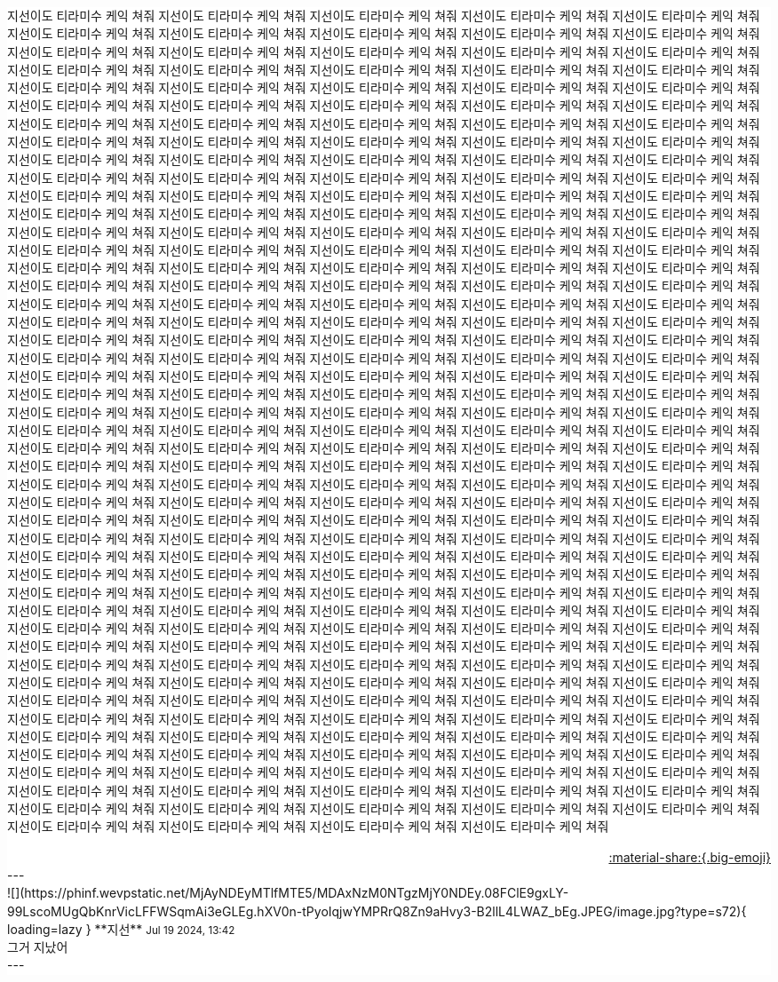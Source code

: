 지선이도 티라미수 케익 쳐줘 지선이도 티라미수 케익 쳐줘 지선이도 티라미수 케익 쳐줘 지선이도 티라미수 케익 쳐줘 지선이도 티라미수 케익 쳐줘 지선이도 티라미수 케익 쳐줘 지선이도 티라미수 케익 쳐줘 지선이도 티라미수 케익 쳐줘 지선이도 티라미수 케익 쳐줘 지선이도 티라미수 케익 쳐줘 지선이도 티라미수 케익 쳐줘 지선이도 티라미수 케익 쳐줘 지선이도 티라미수 케익 쳐줘 지선이도 티라미수 케익 쳐줘 지선이도 티라미수 케익 쳐줘 지선이도 티라미수 케익 쳐줘 지선이도 티라미수 케익 쳐줘 지선이도 티라미수 케익 쳐줘 지선이도 티라미수 케익 쳐줘 지선이도 티라미수 케익 쳐줘 지선이도 티라미수 케익 쳐줘 지선이도 티라미수 케익 쳐줘 지선이도 티라미수 케익 쳐줘 지선이도 티라미수 케익 쳐줘 지선이도 티라미수 케익 쳐줘 지선이도 티라미수 케익 쳐줘 지선이도 티라미수 케익 쳐줘 지선이도 티라미수 케익 쳐줘 지선이도 티라미수 케익 쳐줘 지선이도 티라미수 케익 쳐줘 지선이도 티라미수 케익 쳐줘 지선이도 티라미수 케익 쳐줘 지선이도 티라미수 케익 쳐줘 지선이도 티라미수 케익 쳐줘 지선이도 티라미수 케익 쳐줘 지선이도 티라미수 케익 쳐줘 지선이도 티라미수 케익 쳐줘 지선이도 티라미수 케익 쳐줘 지선이도 티라미수 케익 쳐줘 지선이도 티라미수 케익 쳐줘 지선이도 티라미수 케익 쳐줘 지선이도 티라미수 케익 쳐줘 지선이도 티라미수 케익 쳐줘 지선이도 티라미수 케익 쳐줘 지선이도 티라미수 케익 쳐줘 지선이도 티라미수 케익 쳐줘 지선이도 티라미수 케익 쳐줘 지선이도 티라미수 케익 쳐줘 지선이도 티라미수 케익 쳐줘 지선이도 티라미수 케익 쳐줘 지선이도 티라미수 케익 쳐줘 지선이도 티라미수 케익 쳐줘 지선이도 티라미수 케익 쳐줘 지선이도 티라미수 케익 쳐줘 지선이도 티라미수 케익 쳐줘 지선이도 티라미수 케익 쳐줘 지선이도 티라미수 케익 쳐줘 지선이도 티라미수 케익 쳐줘 지선이도 티라미수 케익 쳐줘 지선이도 티라미수 케익 쳐줘 지선이도 티라미수 케익 쳐줘 지선이도 티라미수 케익 쳐줘 지선이도 티라미수 케익 쳐줘 지선이도 티라미수 케익 쳐줘 지선이도 티라미수 케익 쳐줘 지선이도 티라미수 케익 쳐줘 지선이도 티라미수 케익 쳐줘 지선이도 티라미수 케익 쳐줘 지선이도 티라미수 케익 쳐줘 지선이도 티라미수 케익 쳐줘 지선이도 티라미수 케익 쳐줘 지선이도 티라미수 케익 쳐줘 지선이도 티라미수 케익 쳐줘 지선이도 티라미수 케익 쳐줘 지선이도 티라미수 케익 쳐줘 지선이도 티라미수 케익 쳐줘 지선이도 티라미수 케익 쳐줘 지선이도 티라미수 케익 쳐줘 지선이도 티라미수 케익 쳐줘 지선이도 티라미수 케익 쳐줘 지선이도 티라미수 케익 쳐줘 지선이도 티라미수 케익 쳐줘 지선이도 티라미수 케익 쳐줘 지선이도 티라미수 케익 쳐줘 지선이도 티라미수 케익 쳐줘 지선이도 티라미수 케익 쳐줘 지선이도 티라미수 케익 쳐줘 지선이도 티라미수 케익 쳐줘 지선이도 티라미수 케익 쳐줘 지선이도 티라미수 케익 쳐줘 지선이도 티라미수 케익 쳐줘 지선이도 티라미수 케익 쳐줘 지선이도 티라미수 케익 쳐줘 지선이도 티라미수 케익 쳐줘 지선이도 티라미수 케익 쳐줘 지선이도 티라미수 케익 쳐줘 지선이도 티라미수 케익 쳐줘 지선이도 티라미수 케익 쳐줘 지선이도 티라미수 케익 쳐줘 지선이도 티라미수 케익 쳐줘 지선이도 티라미수 케익 쳐줘 지선이도 티라미수 케익 쳐줘 지선이도 티라미수 케익 쳐줘 지선이도 티라미수 케익 쳐줘 지선이도 티라미수 케익 쳐줘 지선이도 티라미수 케익 쳐줘 지선이도 티라미수 케익 쳐줘 지선이도 티라미수 케익 쳐줘 지선이도 티라미수 케익 쳐줘 지선이도 티라미수 케익 쳐줘 지선이도 티라미수 케익 쳐줘 지선이도 티라미수 케익 쳐줘 지선이도 티라미수 케익 쳐줘 지선이도 티라미수 케익 쳐줘 지선이도 티라미수 케익 쳐줘 지선이도 티라미수 케익 쳐줘 지선이도 티라미수 케익 쳐줘 지선이도 티라미수 케익 쳐줘 지선이도 티라미수 케익 쳐줘 지선이도 티라미수 케익 쳐줘 지선이도 티라미수 케익 쳐줘 지선이도 티라미수 케익 쳐줘 지선이도 티라미수 케익 쳐줘 지선이도 티라미수 케익 쳐줘 지선이도 티라미수 케익 쳐줘 지선이도 티라미수 케익 쳐줘 지선이도 티라미수 케익 쳐줘 지선이도 티라미수 케익 쳐줘 지선이도 티라미수 케익 쳐줘 지선이도 티라미수 케익 쳐줘 지선이도 티라미수 케익 쳐줘 지선이도 티라미수 케익 쳐줘 지선이도 티라미수 케익 쳐줘 지선이도 티라미수 케익 쳐줘 지선이도 티라미수 케익 쳐줘 지선이도 티라미수 케익 쳐줘 지선이도 티라미수 케익 쳐줘 지선이도 티라미수 케익 쳐줘 지선이도 티라미수 케익 쳐줘 지선이도 티라미수 케익 쳐줘 지선이도 티라미수 케익 쳐줘 지선이도 티라미수 케익 쳐줘 지선이도 티라미수 케익 쳐줘 지선이도 티라미수 케익 쳐줘 지선이도 티라미수 케익 쳐줘 지선이도 티라미수 케익 쳐줘 지선이도 티라미수 케익 쳐줘 지선이도 티라미수 케익 쳐줘 지선이도 티라미수 케익 쳐줘 지선이도 티라미수 케익 쳐줘 지선이도 티라미수 케익 쳐줘 지선이도 티라미수 케익 쳐줘 지선이도 티라미수 케익 쳐줘 지선이도 티라미수 케익 쳐줘 지선이도 티라미수 케익 쳐줘 지선이도 티라미수 케익 쳐줘 지선이도 티라미수 케익 쳐줘 지선이도 티라미수 케익 쳐줘 지선이도 티라미수 케익 쳐줘 지선이도 티라미수 케익 쳐줘 지선이도 티라미수 케익 쳐줘 지선이도 티라미수 케익 쳐줘 지선이도 티라미수 케익 쳐줘 지선이도 티라미수 케익 쳐줘 지선이도 티라미수 케익 쳐줘 지선이도 티라미수 케익 쳐줘 지선이도 티라미수 케익 쳐줘 지선이도 티라미수 케익 쳐줘 지선이도 티라미수 케익 쳐줘 지선이도 티라미수 케익 쳐줘 지선이도 티라미수 케익 쳐줘 지선이도 티라미수 케익 쳐줘 지선이도 티라미수 케익 쳐줘 지선이도 티라미수 케익 쳐줘 지선이도 티라미수 케익 쳐줘 지선이도 티라미수 케익 쳐줘 지선이도 티라미수 케익 쳐줘 지선이도 티라미수 케익 쳐줘 지선이도 티라미수 케익 쳐줘 지선이도 티라미수 케익 쳐줘 지선이도 티라미수 케익 쳐줘 지선이도 티라미수 케익 쳐줘 지선이도 티라미수 케익 쳐줘 지선이도 티라미수 케익 쳐줘 지선이도 티라미수 케익 쳐줘 지선이도 티라미수 케익 쳐줘 지선이도 티라미수 케익 쳐줘 지선이도 티라미수 케익 쳐줘 지선이도 티라미수 케익 쳐줘 지선이도 티라미수 케익 쳐줘 지선이도 티라미수 케익 쳐줘 지선이도 티라미수 케익 쳐줘 지선이도 티라미수 케익 쳐줘 지선이도 티라미수 케익 쳐줘 지선이도 티라미수 케익 쳐줘 지선이도 티라미수 케익 쳐줘 지선이도 티라미수 케익 쳐줘 지선이도 티라미수 케익 쳐줘 지선이도 티라미수 케익 쳐줘 지선이도 티라미수 케익 쳐줘 지선이도 티라미수 케익 쳐줘 지선이도 티라미수 케익 쳐줘 지선이도 티라미수 케익 쳐줘 지선이도 티라미수 케익 쳐줘 지선이도 티라미수 케익 쳐줘 지선이도 티라미수 케익 쳐줘 지선이도 티라미수 케익 쳐줘 지선이도 티라미수 케익 쳐줘 지선이도 티라미수 케익 쳐줘 지선이도 티라미수 케익 쳐줘 지선이도 티라미수 케익 쳐줘 지선이도 티라미수 케익 쳐줘 지선이도 티라미수 케익 쳐줘 지선이도 티라미수 케익 쳐줘 지선이도 티라미수 케익 쳐줘 지선이도 티라미수 케익 쳐줘 지선이도 티라미수 케익 쳐줘 지선이도 티라미수 케익 쳐줘 지선이도 티라미수 케익 쳐줘 지선이도 티라미수 케익 쳐줘 지선이도 티라미수 케익 쳐줘 지선이도 티라미수 케익 쳐줘 지선이도 티라미수 케익 쳐줘 지선이도 티라미수 케익 쳐줘 지선이도 티라미수 케익 쳐줘 지선이도 티라미수 케익 쳐줘 지선이도 티라미수 케익 쳐줘 지선이도 티라미수 케익 쳐줘 지선이도 티라미수 케익 쳐줘 

</div>
</div>

<div style="text-align: right;" markdown="1">
<a href="https://weverse.io/fromis9/fanpost/2-145324630" style="text-align: right;">:material-share:{.big-emoji}</a>
</div>
---

<div class="comments-container md-sidebar__scrollwrap" markdown="1">
<div class="comment" markdown="1">
<div class='id-container' markdown="1">
![](https://phinf.wevpstatic.net/MjAyNDEyMTlfMTE5/MDAxNzM0NTgzMjY0NDEy.08FClE9gxLY-99LscoMUgQbKnrVicLFFWSqmAi3eGLEg.hXV0n-tPyoIqjwYMPRrQ8Zn9aHvy3-B2llL4LWAZ_bEg.JPEG/image.jpg?type=s72){ loading=lazy }
**<span class="artist">지선</span>** <small>Jul 19 2024, 13:42</small><br>
</div>
<div class='comment-body' markdown="1">
그거 지났어 
</div>
</div>
</div>
---
